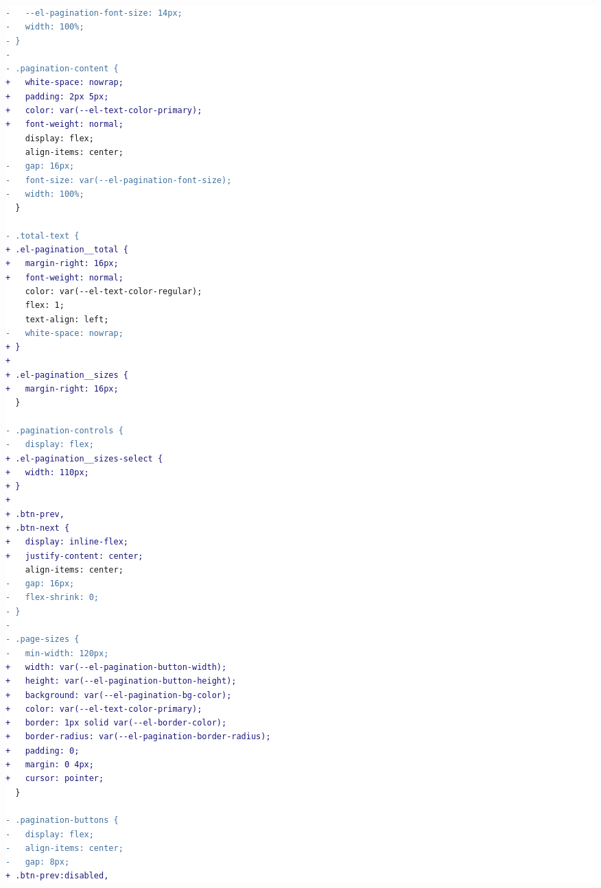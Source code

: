 ```diff
-   --el-pagination-font-size: 14px;
-   width: 100%;
- }
- 
- .pagination-content {
+   white-space: nowrap;
+   padding: 2px 5px;
+   color: var(--el-text-color-primary);
+   font-weight: normal;
    display: flex;
    align-items: center;
-   gap: 16px;
-   font-size: var(--el-pagination-font-size);
-   width: 100%;
  }
  
- .total-text {
+ .el-pagination__total {
+   margin-right: 16px;
+   font-weight: normal;
    color: var(--el-text-color-regular);
    flex: 1;
    text-align: left;
-   white-space: nowrap;
+ }
+ 
+ .el-pagination__sizes {
+   margin-right: 16px;
  }
  
- .pagination-controls {
-   display: flex;
+ .el-pagination__sizes-select {
+   width: 110px;
+ }
+ 
+ .btn-prev,
+ .btn-next {
+   display: inline-flex;
+   justify-content: center;
    align-items: center;
-   gap: 16px;
-   flex-shrink: 0;
- }
- 
- .page-sizes {
-   min-width: 120px;
+   width: var(--el-pagination-button-width);
+   height: var(--el-pagination-button-height);
+   background: var(--el-pagination-bg-color);
+   color: var(--el-text-color-primary);
+   border: 1px solid var(--el-border-color);
+   border-radius: var(--el-pagination-border-radius);
+   padding: 0;
+   margin: 0 4px;
+   cursor: pointer;
  }
  
- .pagination-buttons {
-   display: flex;
-   align-items: center;
-   gap: 8px;
+ .btn-prev:disabled,
```